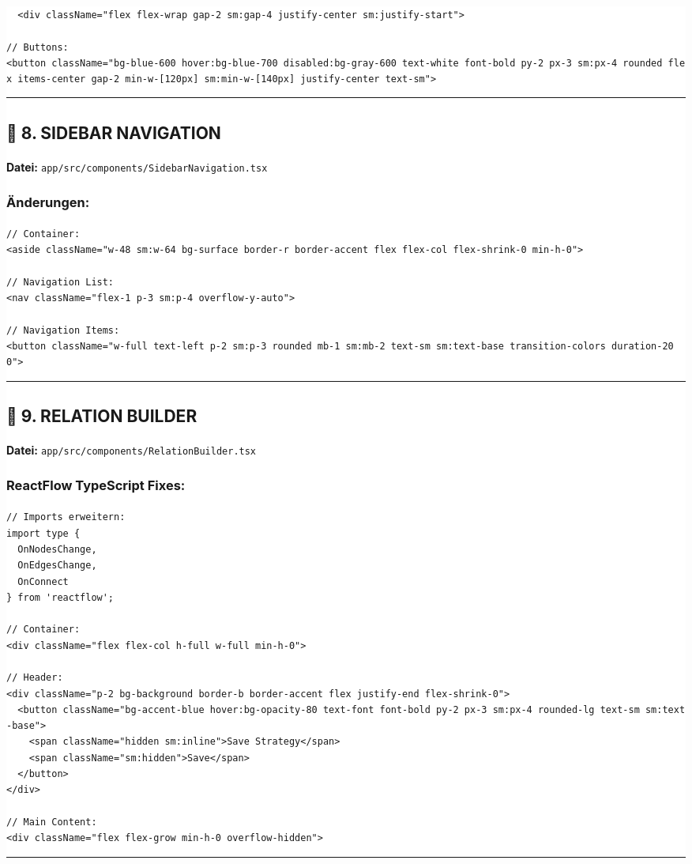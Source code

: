 ```tsx
  <div className="flex flex-wrap gap-2 sm:gap-4 justify-center sm:justify-start">

// Buttons:
<button className="bg-blue-600 hover:bg-blue-700 disabled:bg-gray-600 text-white font-bold py-2 px-3 sm:px-4 rounded flex items-center gap-2 min-w-[120px] sm:min-w-[140px] justify-center text-sm">
```

---

## 🎨 8. SIDEBAR NAVIGATION
**Datei:** `app/src/components/SidebarNavigation.tsx`

### Änderungen:
```tsx
// Container:
<aside className="w-48 sm:w-64 bg-surface border-r border-accent flex flex-col flex-shrink-0 min-h-0">

// Navigation List:
<nav className="flex-1 p-3 sm:p-4 overflow-y-auto">

// Navigation Items:
<button className="w-full text-left p-2 sm:p-3 rounded mb-1 sm:mb-2 text-sm sm:text-base transition-colors duration-200">
```

---

## 🎯 9. RELATION BUILDER
**Datei:** `app/src/components/RelationBuilder.tsx`

### ReactFlow TypeScript Fixes:
```tsx
// Imports erweitern:
import type { 
  OnNodesChange,
  OnEdgesChange,
  OnConnect
} from 'reactflow';

// Container:
<div className="flex flex-col h-full w-full min-h-0">

// Header:
<div className="p-2 bg-background border-b border-accent flex justify-end flex-shrink-0">
  <button className="bg-accent-blue hover:bg-opacity-80 text-font font-bold py-2 px-3 sm:px-4 rounded-lg text-sm sm:text-base">
    <span className="hidden sm:inline">Save Strategy</span>
    <span className="sm:hidden">Save</span>
  </button>
</div>

// Main Content:
<div className="flex flex-grow min-h-0 overflow-hidden">
```

---